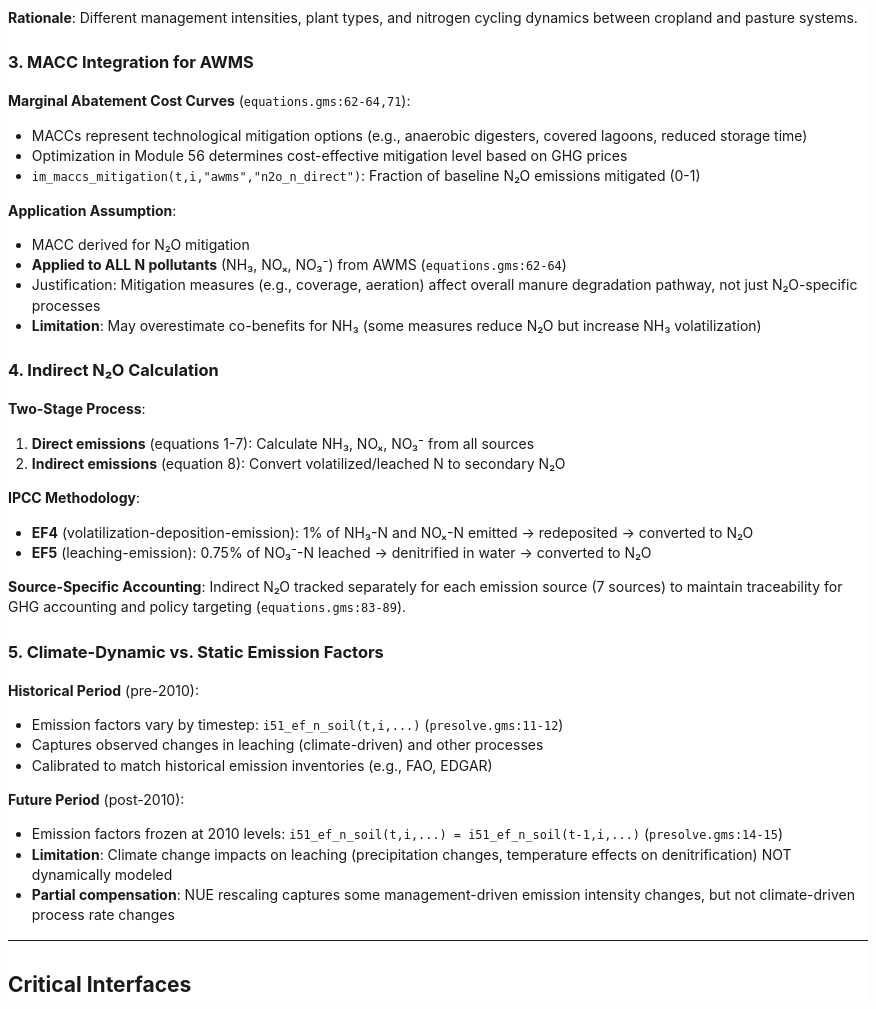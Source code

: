 **Rationale**: Different management intensities, plant types, and nitrogen cycling dynamics between cropland and pasture systems.

### 3. MACC Integration for AWMS

**Marginal Abatement Cost Curves** (`equations.gms:62-64,71`):
- MACCs represent technological mitigation options (e.g., anaerobic digesters, covered lagoons, reduced storage time)
- Optimization in Module 56 determines cost-effective mitigation level based on GHG prices
- `im_maccs_mitigation(t,i,"awms","n2o_n_direct")`: Fraction of baseline N₂O emissions mitigated (0-1)

**Application Assumption**:
- MACC derived for N₂O mitigation
- **Applied to ALL N pollutants** (NH₃, NOₓ, NO₃⁻) from AWMS (`equations.gms:62-64`)
- Justification: Mitigation measures (e.g., coverage, aeration) affect overall manure degradation pathway, not just N₂O-specific processes
- **Limitation**: May overestimate co-benefits for NH₃ (some measures reduce N₂O but increase NH₃ volatilization)

### 4. Indirect N₂O Calculation

**Two-Stage Process**:
1. **Direct emissions** (equations 1-7): Calculate NH₃, NOₓ, NO₃⁻ from all sources
2. **Indirect emissions** (equation 8): Convert volatilized/leached N to secondary N₂O

**IPCC Methodology**:
- **EF4** (volatilization-deposition-emission): 1% of NH₃-N and NOₓ-N emitted → redeposited → converted to N₂O
- **EF5** (leaching-emission): 0.75% of NO₃⁻-N leached → denitrified in water → converted to N₂O

**Source-Specific Accounting**: Indirect N₂O tracked separately for each emission source (7 sources) to maintain traceability for GHG accounting and policy targeting (`equations.gms:83-89`).

### 5. Climate-Dynamic vs. Static Emission Factors

**Historical Period** (pre-2010):
- Emission factors vary by timestep: `i51_ef_n_soil(t,i,...)` (`presolve.gms:11-12`)
- Captures observed changes in leaching (climate-driven) and other processes
- Calibrated to match historical emission inventories (e.g., FAO, EDGAR)

**Future Period** (post-2010):
- Emission factors frozen at 2010 levels: `i51_ef_n_soil(t,i,...) = i51_ef_n_soil(t-1,i,...)` (`presolve.gms:14-15`)
- **Limitation**: Climate change impacts on leaching (precipitation changes, temperature effects on denitrification) NOT dynamically modeled
- **Partial compensation**: NUE rescaling captures some management-driven emission intensity changes, but not climate-driven process rate changes

---

## Critical Interfaces
